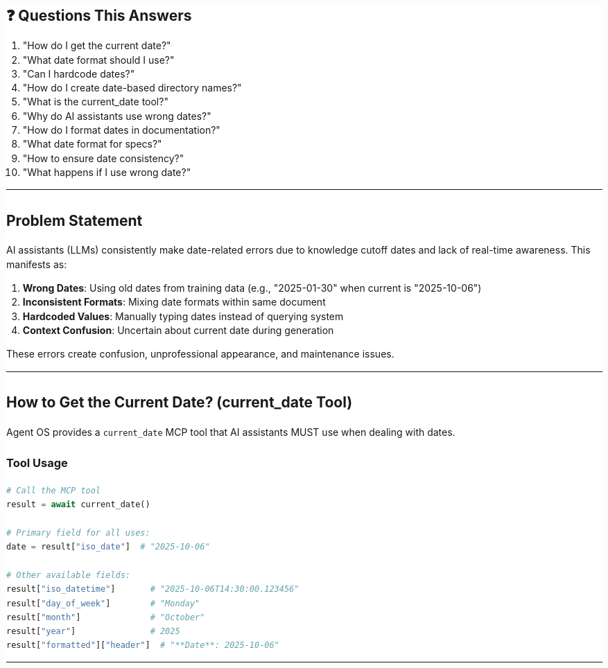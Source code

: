 
## ❓ Questions This Answers

1. "How do I get the current date?"
2. "What date format should I use?"
3. "Can I hardcode dates?"
4. "How do I create date-based directory names?"
5. "What is the current_date tool?"
6. "Why do AI assistants use wrong dates?"
7. "How do I format dates in documentation?"
8. "What date format for specs?"
9. "How to ensure date consistency?"
10. "What happens if I use wrong date?"

---

## Problem Statement

AI assistants (LLMs) consistently make date-related errors due to knowledge cutoff dates and lack of real-time awareness. This manifests as:

1. **Wrong Dates**: Using old dates from training data (e.g., "2025-01-30" when current is "2025-10-06")
2. **Inconsistent Formats**: Mixing date formats within same document
3. **Hardcoded Values**: Manually typing dates instead of querying system
4. **Context Confusion**: Uncertain about current date during generation

These errors create confusion, unprofessional appearance, and maintenance issues.

---

## How to Get the Current Date? (current_date Tool)

Agent OS provides a `current_date` MCP tool that AI assistants MUST use when dealing with dates.

### Tool Usage

```python
# Call the MCP tool
result = await current_date()

# Primary field for all uses:
date = result["iso_date"]  # "2025-10-06"

# Other available fields:
result["iso_datetime"]       # "2025-10-06T14:30:00.123456"
result["day_of_week"]        # "Monday"
result["month"]              # "October"
result["year"]               # 2025
result["formatted"]["header"]  # "**Date**: 2025-10-06"
```

---

